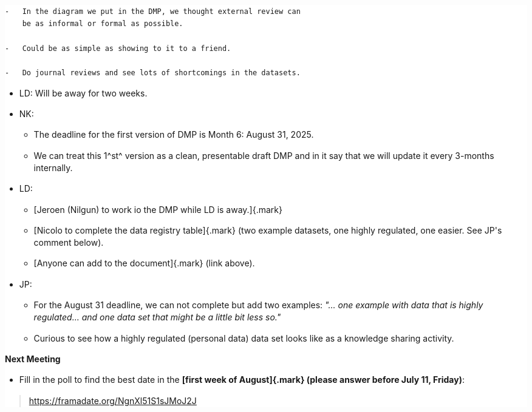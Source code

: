     -   In the diagram we put in the DMP, we thought external review can
        be as informal or formal as possible.

    -   Could be as simple as showing to it to a friend.

    -   Do journal reviews and see lots of shortcomings in the datasets.

-   LD: Will be away for two weeks.

-   NK:

    -   The deadline for the first version of DMP is Month 6: August 31,
        2025.

    -   We can treat this 1^st^ version as a clean, presentable draft
        DMP and in it say that we will update it every 3-months
        internally.

-   LD:

    -   [Jeroen (Nilgun) to work io the DMP while LD is away.]{.mark}

    -   [Nicolo to complete the data registry table]{.mark} (two example
        datasets, one highly regulated, one easier. See JP's comment
        below).

    -   [Anyone can add to the document]{.mark} (link above).

-   JP:

    -   For the August 31 deadline, we can not complete but add two
        examples: *"... one example with data that is highly
        regulated\... and one data set that might be a little bit less
        so."*

    -   Curious to see how a highly regulated (personal data) data set
        looks like as a knowledge sharing activity.

**Next Meeting**

-   Fill in the poll to find the best date in the **[first week of
    August]{.mark} (please answer before July 11, Friday)**:

> <https://framadate.org/NgnXl51S1sJMoJ2J>
